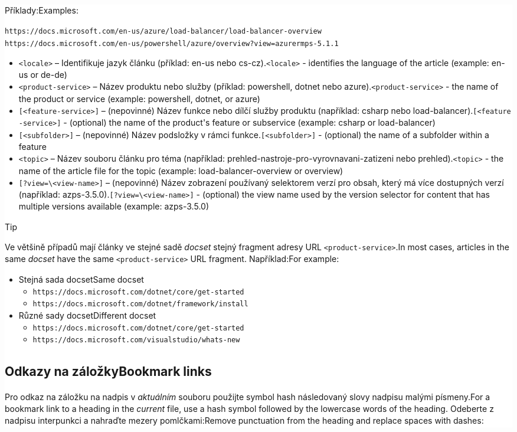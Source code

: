 <span data-ttu-id="50e7f-136">Příklady:</span><span class="sxs-lookup"><span data-stu-id="50e7f-136">Examples:</span></span>

```
https://docs.microsoft.com/en-us/azure/load-balancer/load-balancer-overview
https://docs.microsoft.com/en-us/powershell/azure/overview?view=azurermps-5.1.1
```

- <span data-ttu-id="50e7f-137">`<locale>` – Identifikuje jazyk článku (příklad: en-us nebo cs-cz).</span><span class="sxs-lookup"><span data-stu-id="50e7f-137">`<locale>` - identifies the language of the article (example: en-us or de-de)</span></span>
- <span data-ttu-id="50e7f-138">`<product-service>` – Název produktu nebo služby (příklad: powershell, dotnet nebo azure).</span><span class="sxs-lookup"><span data-stu-id="50e7f-138">`<product-service>` - the name of the product or service (example: powershell, dotnet, or azure)</span></span>
- <span data-ttu-id="50e7f-139">`[<feature-service>]` – (nepovinné) Název funkce nebo dílčí služby produktu (například: csharp nebo load-balancer).</span><span class="sxs-lookup"><span data-stu-id="50e7f-139">`[<feature-service>]` - (optional) the name of the product's feature or subservice (example: csharp or load-balancer)</span></span>
- <span data-ttu-id="50e7f-140">`[<subfolder>]` – (nepovinné) Název podsložky v rámci funkce.</span><span class="sxs-lookup"><span data-stu-id="50e7f-140">`[<subfolder>]` - (optional) the name of a subfolder within a feature</span></span>
- <span data-ttu-id="50e7f-141">`<topic>` – Název souboru článku pro téma (například: prehled-nastroje-pro-vyrovnavani-zatizeni nebo prehled).</span><span class="sxs-lookup"><span data-stu-id="50e7f-141">`<topic>` - the name of the article file for the topic (example: load-balancer-overview or overview)</span></span>
- <span data-ttu-id="50e7f-142">`[?view=\<view-name>]` – (nepovinné) Název zobrazení používaný selektorem verzí pro obsah, který má více dostupných verzí (například: azps-3.5.0).</span><span class="sxs-lookup"><span data-stu-id="50e7f-142">`[?view=\<view-name>]` - (optional) the view name used by the version selector for content that has multiple versions available (example: azps-3.5.0)</span></span>

> [!TIP]
> <span data-ttu-id="50e7f-143">Ve většině případů mají články ve stejné sadě _docset_ stejný fragment adresy URL `<product-service>`.</span><span class="sxs-lookup"><span data-stu-id="50e7f-143">In most cases, articles in the same _docset_ have the same `<product-service>` URL fragment.</span></span> <span data-ttu-id="50e7f-144">Například:</span><span class="sxs-lookup"><span data-stu-id="50e7f-144">For example:</span></span>
> - <span data-ttu-id="50e7f-145">Stejná sada docset</span><span class="sxs-lookup"><span data-stu-id="50e7f-145">Same docset</span></span>
>   - `https://docs.microsoft.com/dotnet/core/get-started`
>   - `https://docs.microsoft.com/dotnet/framework/install`
> - <span data-ttu-id="50e7f-146">Různé sady docset</span><span class="sxs-lookup"><span data-stu-id="50e7f-146">Different docset</span></span>
>   - `https://docs.microsoft.com/dotnet/core/get-started`
>   - `https://docs.microsoft.com/visualstudio/whats-new`

## <a name="bookmark-links"></a><span data-ttu-id="50e7f-147">Odkazy na záložky</span><span class="sxs-lookup"><span data-stu-id="50e7f-147">Bookmark links</span></span>

<span data-ttu-id="50e7f-148">Pro odkaz na záložku na nadpis v *aktuálním* souboru použijte symbol hash následovaný slovy nadpisu malými písmeny.</span><span class="sxs-lookup"><span data-stu-id="50e7f-148">For a bookmark link to a heading in the *current* file, use a hash symbol followed by the lowercase words of the heading.</span></span> <span data-ttu-id="50e7f-149">Odeberte z nadpisu interpunkci a nahraďte mezery pomlčkami:</span><span class="sxs-lookup"><span data-stu-id="50e7f-149">Remove punctuation from the heading and replace spaces with dashes:</span></span>


   [1]: http://google.com/
   [2]: http://search.yahoo.com/
   [3]: http://search.msn.com/
[CommonMark]: https://commonmark.org/
[Markdig]: https://github.com/lunet-io/markdig
[GFM]: https://help.github.com/categories/writing-on-github/
[docs]: https://docs.microsoft.com
[Prohlížeč rozhraní .NET API]: https://docs.microsoft.com/dotnet/api/
[.NET API browser]: https://docs.microsoft.com/dotnet/api/
[Windows UPW]: https://docs.microsoft.com/uwp/api
[Windows UWP]: https://docs.microsoft.com/uwp/api
[docsextension]: https://marketplace.visualstudio.com/items?itemName=docsmsft.docs-markdown
[web automatického dokončování]: https://xref.docs.microsoft.com/autocomplete?text=
[autocomplete site]: https://xref.docs.microsoft.com/autocomplete?text=